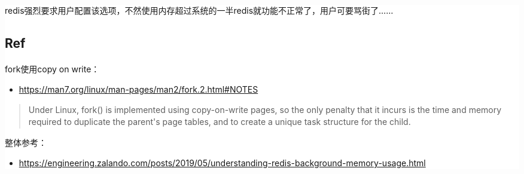 redis强烈要求用户配置该选项，不然使用内存超过系统的一半redis就功能不正常了，用户可要骂街了……

## Ref
fork使用copy on write：
- https://man7.org/linux/man-pages/man2/fork.2.html#NOTES

> Under Linux, fork() is implemented using copy-on-write pages, so
       the only penalty that it incurs is the time and memory required
       to duplicate the parent's page tables, and to create a unique
       task structure for the child.

整体参考：
- https://engineering.zalando.com/posts/2019/05/understanding-redis-background-memory-usage.html

